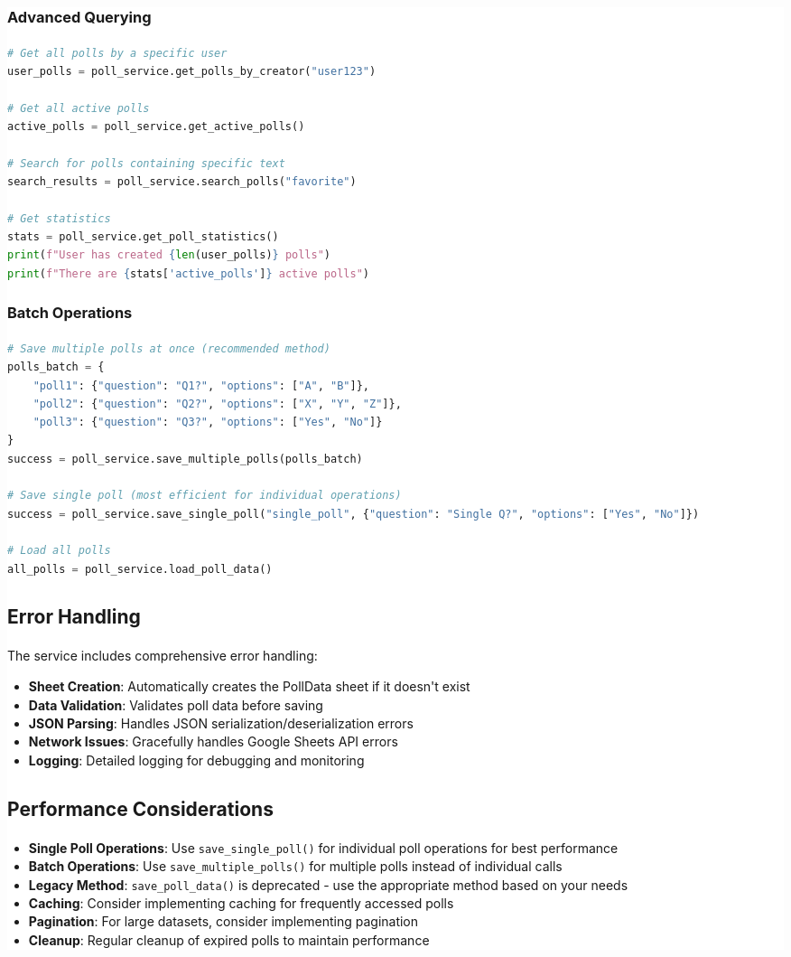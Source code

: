 ### Advanced Querying

```python
# Get all polls by a specific user
user_polls = poll_service.get_polls_by_creator("user123")

# Get all active polls
active_polls = poll_service.get_active_polls()

# Search for polls containing specific text
search_results = poll_service.search_polls("favorite")

# Get statistics
stats = poll_service.get_poll_statistics()
print(f"User has created {len(user_polls)} polls")
print(f"There are {stats['active_polls']} active polls")
```

### Batch Operations

```python
# Save multiple polls at once (recommended method)
polls_batch = {
    "poll1": {"question": "Q1?", "options": ["A", "B"]},
    "poll2": {"question": "Q2?", "options": ["X", "Y", "Z"]},
    "poll3": {"question": "Q3?", "options": ["Yes", "No"]}
}
success = poll_service.save_multiple_polls(polls_batch)

# Save single poll (most efficient for individual operations)
success = poll_service.save_single_poll("single_poll", {"question": "Single Q?", "options": ["Yes", "No"]})

# Load all polls
all_polls = poll_service.load_poll_data()
```

## Error Handling

The service includes comprehensive error handling:

- **Sheet Creation**: Automatically creates the PollData sheet if it doesn't exist
- **Data Validation**: Validates poll data before saving
- **JSON Parsing**: Handles JSON serialization/deserialization errors
- **Network Issues**: Gracefully handles Google Sheets API errors
- **Logging**: Detailed logging for debugging and monitoring

## Performance Considerations

- **Single Poll Operations**: Use `save_single_poll()` for individual poll operations for best performance
- **Batch Operations**: Use `save_multiple_polls()` for multiple polls instead of individual calls
- **Legacy Method**: `save_poll_data()` is deprecated - use the appropriate method based on your needs
- **Caching**: Consider implementing caching for frequently accessed polls
- **Pagination**: For large datasets, consider implementing pagination
- **Cleanup**: Regular cleanup of expired polls to maintain performance
